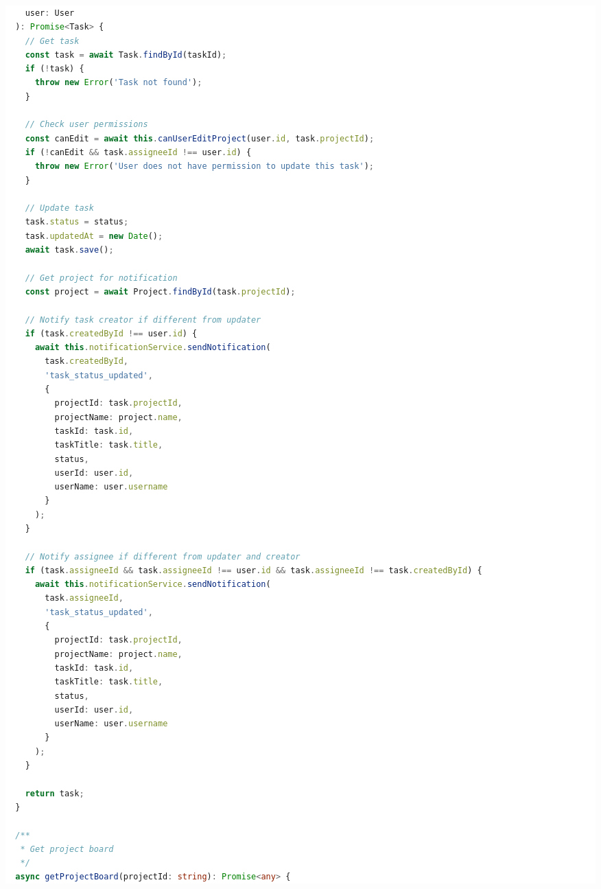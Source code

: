 ```typescript
    user: User
  ): Promise<Task> {
    // Get task
    const task = await Task.findById(taskId);
    if (!task) {
      throw new Error('Task not found');
    }
    
    // Check user permissions
    const canEdit = await this.canUserEditProject(user.id, task.projectId);
    if (!canEdit && task.assigneeId !== user.id) {
      throw new Error('User does not have permission to update this task');
    }
    
    // Update task
    task.status = status;
    task.updatedAt = new Date();
    await task.save();
    
    // Get project for notification
    const project = await Project.findById(task.projectId);
    
    // Notify task creator if different from updater
    if (task.createdById !== user.id) {
      await this.notificationService.sendNotification(
        task.createdById,
        'task_status_updated',
        {
          projectId: task.projectId,
          projectName: project.name,
          taskId: task.id,
          taskTitle: task.title,
          status,
          userId: user.id,
          userName: user.username
        }
      );
    }
    
    // Notify assignee if different from updater and creator
    if (task.assigneeId && task.assigneeId !== user.id && task.assigneeId !== task.createdById) {
      await this.notificationService.sendNotification(
        task.assigneeId,
        'task_status_updated',
        {
          projectId: task.projectId,
          projectName: project.name,
          taskId: task.id,
          taskTitle: task.title,
          status,
          userId: user.id,
          userName: user.username
        }
      );
    }
    
    return task;
  }
  
  /**
   * Get project board
   */
  async getProjectBoard(projectId: string): Promise<any> {
```